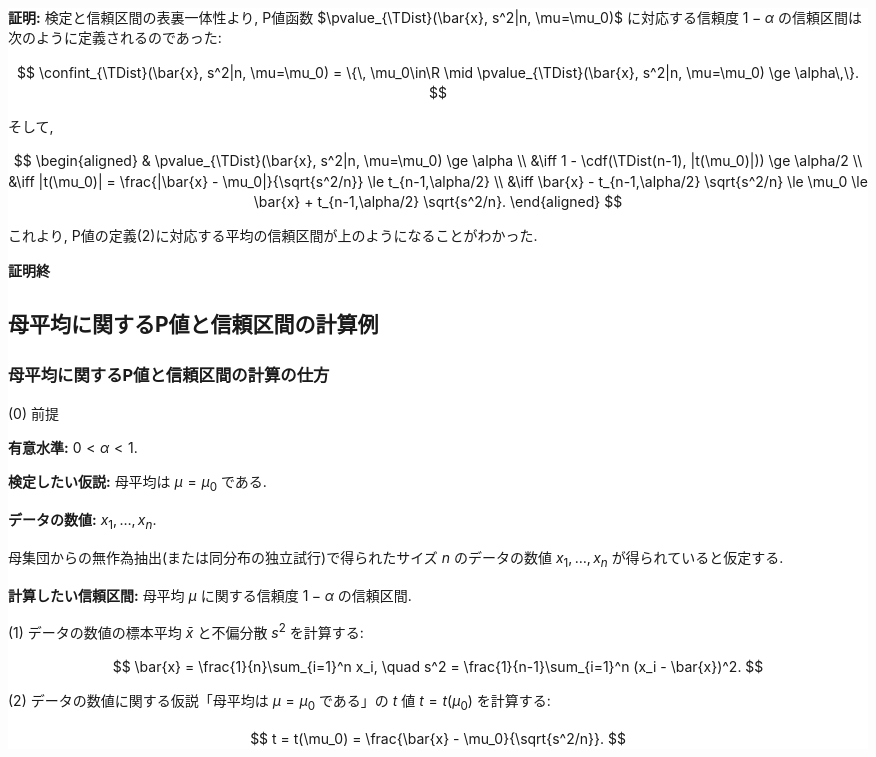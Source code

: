 __証明:__ 検定と信頼区間の表裏一体性より, P値函数 $\pvalue_{\TDist}(\bar{x}, s^2|n, \mu=\mu_0)$ に対応する信頼度 $1-\alpha$ の信頼区間は次のように定義されるのであった:

$$
\confint_{\TDist}(\bar{x}, s^2|n, \mu=\mu_0) =
\{\, \mu_0\in\R \mid \pvalue_{\TDist}(\bar{x}, s^2|n, \mu=\mu_0) \ge \alpha\,\}.
$$

そして,

$$
\begin{aligned}
&
\pvalue_{\TDist}(\bar{x}, s^2|n, \mu=\mu_0) \ge \alpha
\\ &\iff
1 - \cdf(\TDist(n-1), |t(\mu_0)|)) \ge \alpha/2
\\ &\iff
|t(\mu_0)| = \frac{|\bar{x} - \mu_0|}{\sqrt{s^2/n}} \le t_{n-1,\alpha/2}
\\ &\iff
\bar{x} - t_{n-1,\alpha/2} \sqrt{s^2/n} \le \mu_0 \le
\bar{x} + t_{n-1,\alpha/2} \sqrt{s^2/n}.
\end{aligned}
$$

これより, P値の定義(2)に対応する平均の信頼区間が上のようになることがわかった.

__証明終__


## 母平均に関するP値と信頼区間の計算例


### 母平均に関するP値と信頼区間の計算の仕方

(0) 前提

__有意水準:__ $0 < \alpha < 1$.

__検定したい仮説:__ 母平均は $\mu=\mu_0$ である.

__データの数値:__ $x_1,\ldots,x_n$.

母集団からの無作為抽出(または同分布の独立試行)で得られたサイズ $n$ のデータの数値 $x_1,\ldots,x_n$ が得られていると仮定する.

__計算したい信頼区間:__ 母平均 $\mu$ に関する信頼度 $1-\alpha$ の信頼区間.

(1) データの数値の標本平均 $\bar{x}$ と不偏分散 $s^2$ を計算する:

$$
\bar{x} = \frac{1}{n}\sum_{i=1}^n x_i, \quad
s^2 = \frac{1}{n-1}\sum_{i=1}^n (x_i - \bar{x})^2.
$$

(2) データの数値に関する仮説「母平均は $\mu=\mu_0$ である」の $t$ 値 $t = t(\mu_0)$ を計算する:

$$
t = t(\mu_0) = \frac{\bar{x} - \mu_0}{\sqrt{s^2/n}}.
$$
